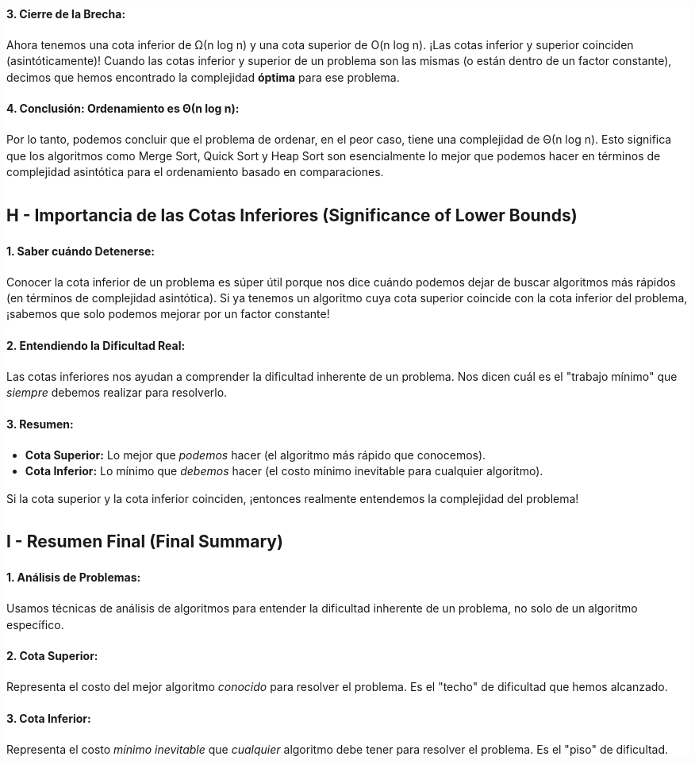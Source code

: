 #### 3. **Cierre de la Brecha:**

Ahora tenemos una cota inferior de Ω(n log n) y una cota superior de O(n log n). ¡Las cotas inferior y superior coinciden (asintóticamente)! Cuando las cotas inferior y superior de un problema son las mismas (o están dentro de un factor constante), decimos que hemos encontrado la complejidad **óptima** para ese problema.

#### 4. **Conclusión: Ordenamiento es Θ(n log n):**

Por lo tanto, podemos concluir que el problema de ordenar, en el peor caso, tiene una complejidad de Θ(n log n). Esto significa que los algoritmos como Merge Sort, Quick Sort y Heap Sort son esencialmente lo mejor que podemos hacer en términos de complejidad asintótica para el ordenamiento basado en comparaciones.

## H - Importancia de las Cotas Inferiores (Significance of Lower Bounds)

#### 1. **Saber cuándo Detenerse:**

Conocer la cota inferior de un problema es súper útil porque nos dice cuándo podemos dejar de buscar algoritmos más rápidos (en términos de complejidad asintótica). Si ya tenemos un algoritmo cuya cota superior coincide con la cota inferior del problema, ¡sabemos que solo podemos mejorar por un factor constante!

#### 2. **Entendiendo la Dificultad Real:**

Las cotas inferiores nos ayudan a comprender la dificultad inherente de un problema. Nos dicen cuál es el "trabajo mínimo" que _siempre_ debemos realizar para resolverlo.

#### 3. **Resumen:**

- **Cota Superior:** Lo mejor que _podemos_ hacer (el algoritmo más rápido que conocemos).
- **Cota Inferior:** Lo mínimo que _debemos_ hacer (el costo mínimo inevitable para cualquier algoritmo).

Si la cota superior y la cota inferior coinciden, ¡entonces realmente entendemos la complejidad del problema!

## I - Resumen Final (Final Summary)

#### 1. **Análisis de Problemas:**

Usamos técnicas de análisis de algoritmos para entender la dificultad inherente de un problema, no solo de un algoritmo específico.

#### 2. **Cota Superior:**

Representa el costo del mejor algoritmo _conocido_ para resolver el problema. Es el "techo" de dificultad que hemos alcanzado.

#### 3. **Cota Inferior:**

Representa el costo _mínimo inevitable_ que _cualquier_ algoritmo debe tener para resolver el problema. Es el "piso" de dificultad.
